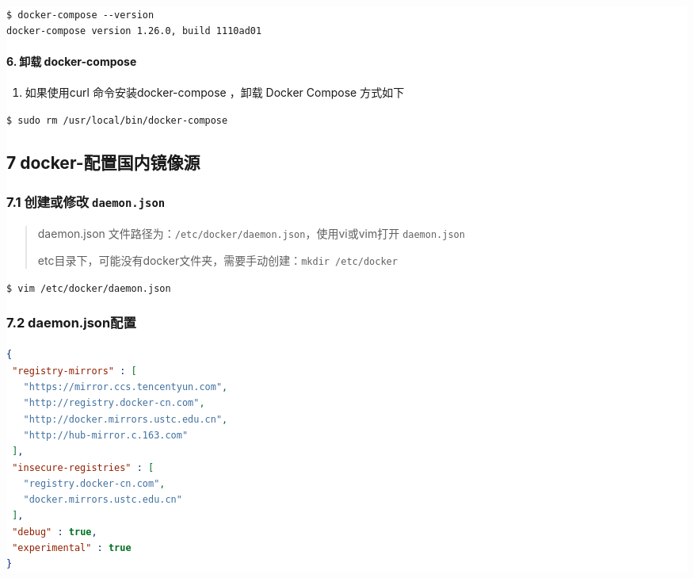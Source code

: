 ```shell
$ docker-compose --version
docker-compose version 1.26.0, build 1110ad01
```

#### 6. 卸载 docker-compose

1. 如果使用curl 命令安装docker-compose ，卸载 Docker Compose 方式如下

```shell
$ sudo rm /usr/local/bin/docker-compose
```

## 7 docker-配置国内镜像源

### 7.1 创建或修改 `daemon.json`

> daemon.json 文件路径为：`/etc/docker/daemon.json`，使用vi或vim打开 `daemon.json`
>
> etc目录下，可能没有docker文件夹，需要手动创建：`mkdir /etc/docker`

```shell
$ vim /etc/docker/daemon.json
```

### 7.2 daemon.json配置

```json
{
 "registry-mirrors" : [
   "https://mirror.ccs.tencentyun.com",
   "http://registry.docker-cn.com",
   "http://docker.mirrors.ustc.edu.cn",
   "http://hub-mirror.c.163.com"
 ],
 "insecure-registries" : [
   "registry.docker-cn.com",
   "docker.mirrors.ustc.edu.cn"
 ],
 "debug" : true,
 "experimental" : true
}
```



